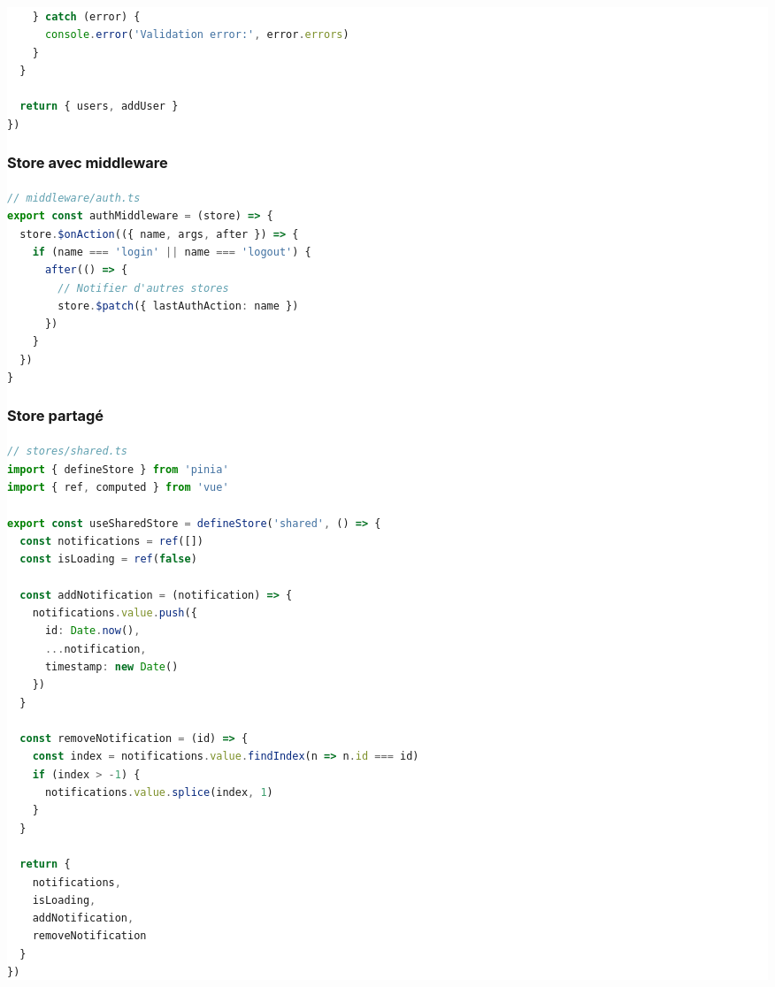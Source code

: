```typescript
    } catch (error) {
      console.error('Validation error:', error.errors)
    }
  }
  
  return { users, addUser }
})
```

### Store avec middleware

```typescript
// middleware/auth.ts
export const authMiddleware = (store) => {
  store.$onAction(({ name, args, after }) => {
    if (name === 'login' || name === 'logout') {
      after(() => {
        // Notifier d'autres stores
        store.$patch({ lastAuthAction: name })
      })
    }
  })
}
```

### Store partagé

```typescript
// stores/shared.ts
import { defineStore } from 'pinia'
import { ref, computed } from 'vue'

export const useSharedStore = defineStore('shared', () => {
  const notifications = ref([])
  const isLoading = ref(false)
  
  const addNotification = (notification) => {
    notifications.value.push({
      id: Date.now(),
      ...notification,
      timestamp: new Date()
    })
  }
  
  const removeNotification = (id) => {
    const index = notifications.value.findIndex(n => n.id === id)
    if (index > -1) {
      notifications.value.splice(index, 1)
    }
  }
  
  return {
    notifications,
    isLoading,
    addNotification,
    removeNotification
  }
})
```
